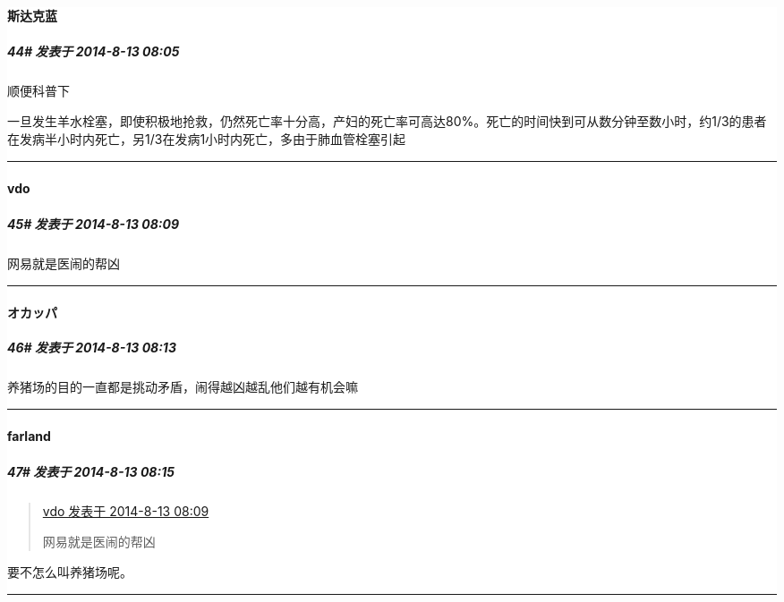 ####  斯达克蓝  
##### 44#       发表于 2014-8-13 08:05




顺便科普下


一旦发生羊水栓塞，即使积极地抢救，仍然死亡率十分高，产妇的死亡率可高达80%。死亡的时间快到可从数分钟至数小时，约1/3的患者在发病半小时内死亡，另1/3在发病1小时内死亡，多由于肺血管栓塞引起







-----

####  vdo  
##### 45#       发表于 2014-8-13 08:09




网易就是医闹的帮凶







-----

####  オカッパ  
##### 46#       发表于 2014-8-13 08:13




养猪场的目的一直都是挑动矛盾，闹得越凶越乱他们越有机会嘛







-----

####  farland  
##### 47#       发表于 2014-8-13 08:15



<blockquote><a href="httphttps://bbs.saraba1st.com/2b/forum.php?mod=redirect&amp;goto=findpost&amp;pid=26310993&amp;ptid=1048358" target="_blank">vdo 发表于 2014-8-13 08:09</a>

网易就是医闹的帮凶</blockquote>
要不怎么叫养猪场呢。







-----
